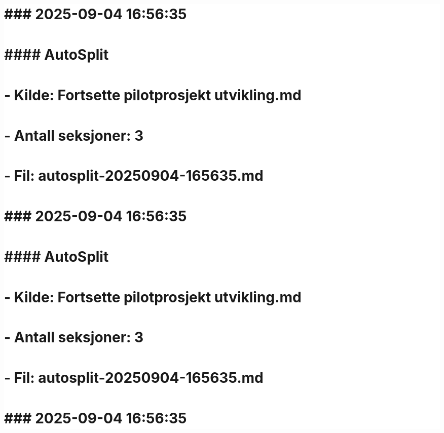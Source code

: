 #

#

#

#

# \### 2025-09-04 16:56:35

# \#### AutoSplit

# \- Kilde: Fortsette pilotprosjekt utvikling.md

# \- Antall seksjoner: 3

# \- Fil: autosplit-20250904-165635.md

#

#

#

#

# \### 2025-09-04 16:56:35

# \#### AutoSplit

# \- Kilde: Fortsette pilotprosjekt utvikling.md

# \- Antall seksjoner: 3

# \- Fil: autosplit-20250904-165635.md

#

#

#

#

# \### 2025-09-04 16:56:35
